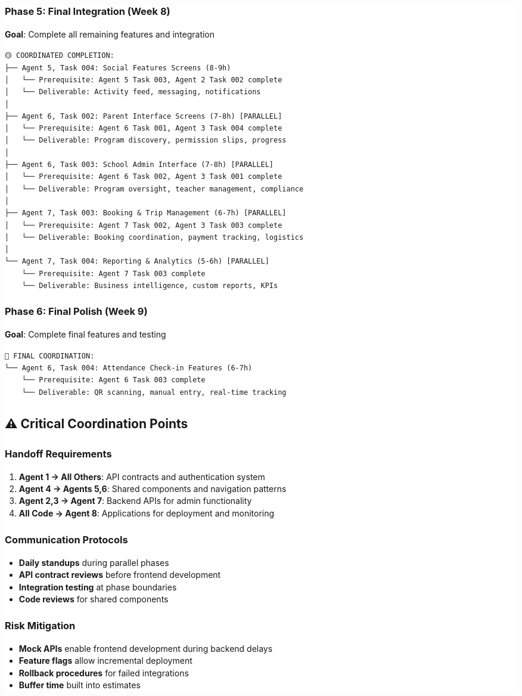 ### **Phase 5: Final Integration (Week 8)**
**Goal**: Complete all remaining features and integration

```
🟡 COORDINATED COMPLETION:
├── Agent 5, Task 004: Social Features Screens (8-9h)
│   └── Prerequisite: Agent 5 Task 003, Agent 2 Task 002 complete
│   └── Deliverable: Activity feed, messaging, notifications
│
├── Agent 6, Task 002: Parent Interface Screens (7-8h) [PARALLEL]
│   └── Prerequisite: Agent 6 Task 001, Agent 3 Task 004 complete
│   └── Deliverable: Program discovery, permission slips, progress
│
├── Agent 6, Task 003: School Admin Interface (7-8h) [PARALLEL]
│   └── Prerequisite: Agent 6 Task 002, Agent 3 Task 001 complete
│   └── Deliverable: Program oversight, teacher management, compliance
│
├── Agent 7, Task 003: Booking & Trip Management (6-7h) [PARALLEL]
│   └── Prerequisite: Agent 7 Task 002, Agent 3 Task 003 complete
│   └── Deliverable: Booking coordination, payment tracking, logistics
│
└── Agent 7, Task 004: Reporting & Analytics (5-6h) [PARALLEL]
    └── Prerequisite: Agent 7 Task 003 complete
    └── Deliverable: Business intelligence, custom reports, KPIs
```

### **Phase 6: Final Polish (Week 9)**
**Goal**: Complete final features and testing

```
🔵 FINAL COORDINATION:
└── Agent 6, Task 004: Attendance Check-in Features (6-7h)
    └── Prerequisite: Agent 6 Task 003 complete
    └── Deliverable: QR scanning, manual entry, real-time tracking
```

## ⚠️ Critical Coordination Points

### **Handoff Requirements**
1. **Agent 1 → All Others**: API contracts and authentication system
2. **Agent 4 → Agents 5,6**: Shared components and navigation patterns
3. **Agent 2,3 → Agent 7**: Backend APIs for admin functionality
4. **All Code → Agent 8**: Applications for deployment and monitoring

### **Communication Protocols**
- **Daily standups** during parallel phases
- **API contract reviews** before frontend development
- **Integration testing** at phase boundaries
- **Code reviews** for shared components

### **Risk Mitigation**
- **Mock APIs** enable frontend development during backend delays
- **Feature flags** allow incremental deployment
- **Rollback procedures** for failed integrations
- **Buffer time** built into estimates
